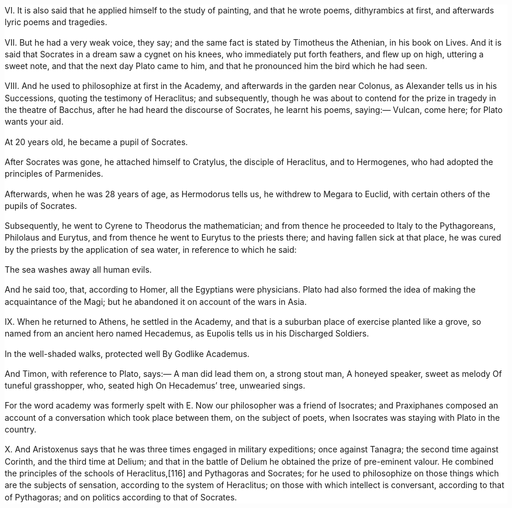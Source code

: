 VI. It is also said that he applied himself to the study of painting, and that he wrote poems, dithyrambics at first, and afterwards lyric poems and tragedies.

VII. But he had a very weak voice, they say; and the same fact is stated by Timotheus the Athenian, in his book on Lives. And it is said that Socrates in a dream saw a cygnet on his knees, who immediately put forth feathers, and flew up on high, uttering a sweet note, and that the next day Plato came to him, and that he pronounced him the bird which he had seen.

VIII. And he used to philosophize at first in the Academy, and afterwards in the garden near Colonus, as Alexander tells us in his Successions, quoting the testimony of Heraclitus; and subsequently, though he was about to contend for the prize in tragedy in the theatre of Bacchus, after he had heard the discourse of Socrates, he learnt his poems, saying:—
Vulcan, come here; for Plato wants your aid.

At 20 years old, he became a pupil of Socrates.

After Socrates was gone, he attached himself to Cratylus, the disciple of Heraclitus, and to Hermogenes, who had adopted the principles of Parmenides. 

Afterwards, when he was 28 years of age, as Hermodorus tells us, he withdrew to Megara to Euclid, with certain others of the pupils of Socrates.

Subsequently, he went to Cyrene to Theodorus the mathematician; and from thence he proceeded to Italy to the Pythagoreans, Philolaus and Eurytus, and from thence he went to Eurytus to the priests there; and having fallen sick at that place, he was cured by the priests by the application of sea water, in reference to which he said:

The sea washes away all human evils.

And he said too, that, according to Homer, all the Egyptians were physicians. Plato had also formed the idea of making the acquaintance of the Magi; but he abandoned it on account of the wars in Asia.


IX. When he returned to Athens, he settled in the Academy, and that is a suburban place of exercise planted like a grove, so named from an ancient hero named Hecademus, as Eupolis tells us in his Discharged Soldiers.

In the well-shaded walks, protected well
By Godlike Academus.

And Timon, with reference to Plato, says:—
A man did lead them on, a strong stout man,
A honeyed speaker, sweet as melody
Of tuneful grasshopper, who, seated high
On Hecademus’ tree, unwearied sings.

For the word academy was formerly spelt with E. Now our philosopher was a friend of Isocrates; and Praxiphanes composed an account of a conversation which took place between them, on the subject of poets, when Isocrates was staying with Plato in the country.

X. And Aristoxenus says that he was three times engaged in military expeditions; once against Tanagra; the second time against Corinth, and the third time at Delium; and that in the battle of Delium he obtained the prize of pre-eminent valour. He combined the principles of the schools of Heraclitus,[116] and Pythagoras and Socrates; for he used to philosophize on those things which are the subjects of sensation, according to the system of Heraclitus; on those with which intellect is conversant, according to that of Pythagoras; and on politics according to that of Socrates.

